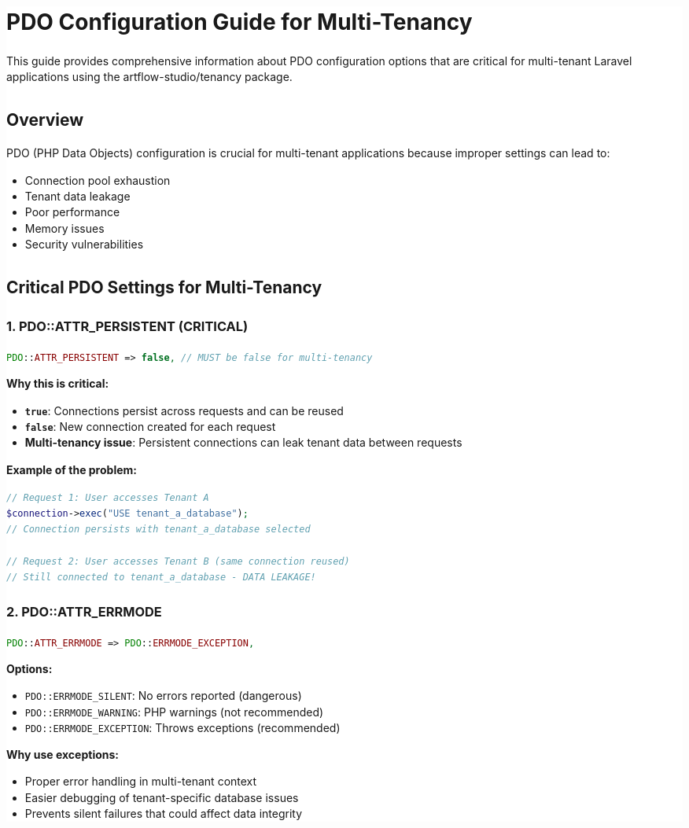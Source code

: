 # PDO Configuration Guide for Multi-Tenancy

This guide provides comprehensive information about PDO configuration options that are critical for multi-tenant Laravel applications using the artflow-studio/tenancy package.

## Overview

PDO (PHP Data Objects) configuration is crucial for multi-tenant applications because improper settings can lead to:
- Connection pool exhaustion
- Tenant data leakage
- Poor performance
- Memory issues
- Security vulnerabilities

## Critical PDO Settings for Multi-Tenancy

### 1. PDO::ATTR_PERSISTENT (CRITICAL)

```php
PDO::ATTR_PERSISTENT => false, // MUST be false for multi-tenancy
```

**Why this is critical:**
- **`true`**: Connections persist across requests and can be reused
- **`false`**: New connection created for each request
- **Multi-tenancy issue**: Persistent connections can leak tenant data between requests

**Example of the problem:**
```php
// Request 1: User accesses Tenant A
$connection->exec("USE tenant_a_database");
// Connection persists with tenant_a_database selected

// Request 2: User accesses Tenant B (same connection reused)
// Still connected to tenant_a_database - DATA LEAKAGE!
```

### 2. PDO::ATTR_ERRMODE

```php
PDO::ATTR_ERRMODE => PDO::ERRMODE_EXCEPTION,
```

**Options:**
- `PDO::ERRMODE_SILENT`: No errors reported (dangerous)
- `PDO::ERRMODE_WARNING`: PHP warnings (not recommended)
- `PDO::ERRMODE_EXCEPTION`: Throws exceptions (recommended)

**Why use exceptions:**
- Proper error handling in multi-tenant context
- Easier debugging of tenant-specific database issues
- Prevents silent failures that could affect data integrity
